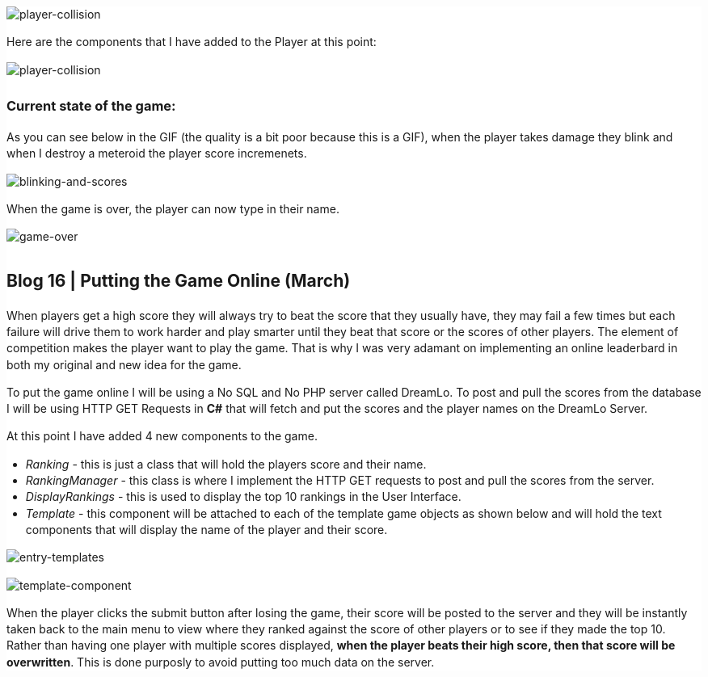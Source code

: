 ![player-collision](https://gitlab.computing.dcu.ie/ibikuno2/2019-ca400-XXXX/raw/master/docs/blog/images/player-collision.png)

Here are the components that I have added to the Player at this point:

![player-collision](https://gitlab.computing.dcu.ie/ibikuno2/2019-ca400-XXXX/raw/master/docs/blog/images/player-components.png)

### Current state of the game:

As you can see below in the GIF (the quality is a bit poor because this is a GIF), when the player takes damage they blink and when I destroy a meteroid the player score incremenets.

![blinking-and-scores](https://gitlab.computing.dcu.ie/ibikuno2/2019-ca400-XXXX/raw/master/docs/blog/images/player-blinks.gif)

When the game is over, the player can now type in their name.

![game-over](https://gitlab.computing.dcu.ie/ibikuno2/2019-ca400-XXXX/raw/master/docs/blog/images/game-over.gif)

## Blog 16 | Putting the Game Online (March)

When players get a high score they will always try to beat the score that they usually have, they may fail a few times but each failure will drive
them to work harder and play smarter until they beat that score or the scores of other players. The element of competition
makes the player want to play the game. That is why I was very adamant on implementing an online leaderbard in both my original
and new idea for the game.

To put the game online I will be using a No SQL and No PHP server called DreamLo. To post and pull the scores from the database I will be using
HTTP GET Requests in **C#** that will fetch and put the scores and the player names on the DreamLo Server.

At this point I have added 4 new components to the game.

* _Ranking_ - this is just a class that will hold the players score and their name.
* _RankingManager_ - this class is where I implement the HTTP GET requests to post and pull the scores from the server.
* _DisplayRankings_ - this is used to display the top 10 rankings in the User Interface.
* _Template_ - this component will be attached to each of the template game objects as shown below and will hold the text components that will display the name of the player and their score.

![entry-templates](https://gitlab.computing.dcu.ie/ibikuno2/2019-ca400-XXXX/raw/master/docs/blog/images/leaderboard.png)

![template-component](https://gitlab.computing.dcu.ie/ibikuno2/2019-ca400-XXXX/raw/master/docs/blog/images/template-component.png)

When the player clicks the submit button after losing the game, their score will be posted to the server and they will be instantly taken back to the main menu to view where they ranked against the score
of other players or to see if they made the top 10. Rather than having one player with multiple scores displayed, **when the player beats their high score, then that score will be overwritten**. This is done
purposly to avoid putting too much data on the server.
